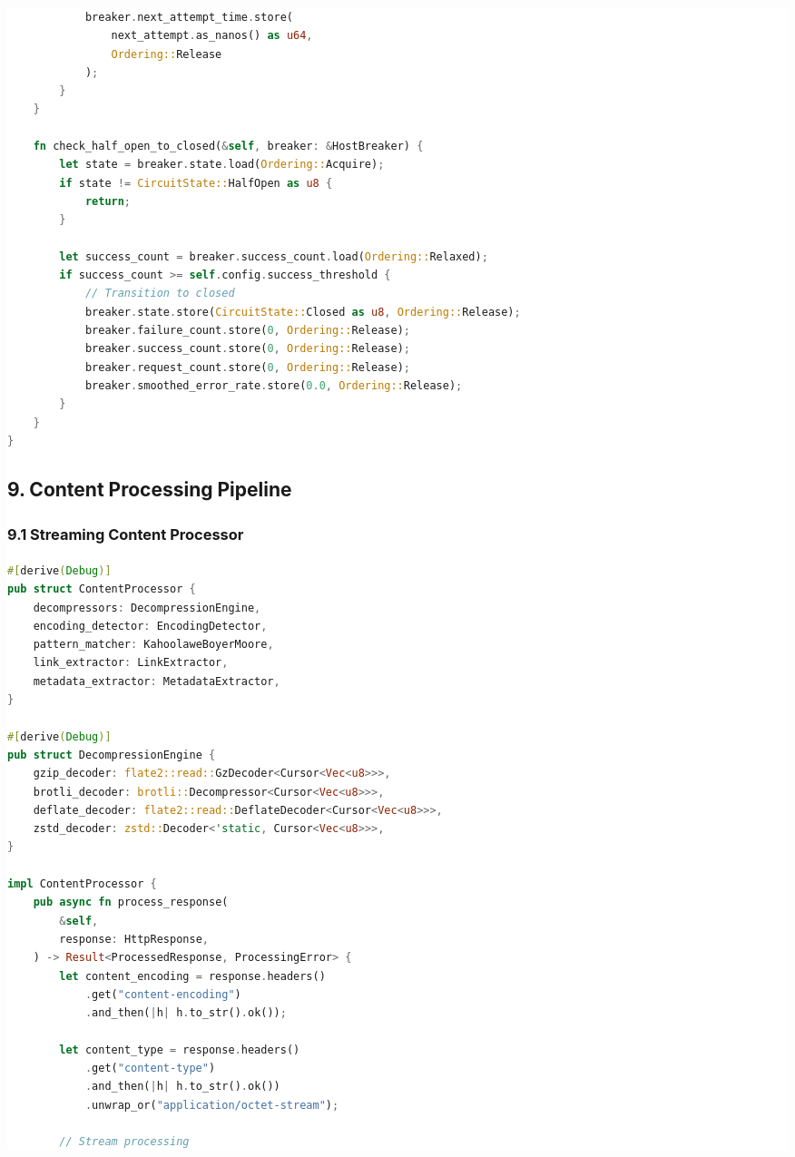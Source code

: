 ```rust
            breaker.next_attempt_time.store(
                next_attempt.as_nanos() as u64, 
                Ordering::Release
            );
        }
    }
    
    fn check_half_open_to_closed(&self, breaker: &HostBreaker) {
        let state = breaker.state.load(Ordering::Acquire);
        if state != CircuitState::HalfOpen as u8 {
            return;
        }
        
        let success_count = breaker.success_count.load(Ordering::Relaxed);
        if success_count >= self.config.success_threshold {
            // Transition to closed
            breaker.state.store(CircuitState::Closed as u8, Ordering::Release);
            breaker.failure_count.store(0, Ordering::Release);
            breaker.success_count.store(0, Ordering::Release);
            breaker.request_count.store(0, Ordering::Release);
            breaker.smoothed_error_rate.store(0.0, Ordering::Release);
        }
    }
}
```

## 9. Content Processing Pipeline

### 9.1 Streaming Content Processor

```rust
#[derive(Debug)]
pub struct ContentProcessor {
    decompressors: DecompressionEngine,
    encoding_detector: EncodingDetector,
    pattern_matcher: KahoolaweBoyerMoore,
    link_extractor: LinkExtractor,
    metadata_extractor: MetadataExtractor,
}

#[derive(Debug)]
pub struct DecompressionEngine {
    gzip_decoder: flate2::read::GzDecoder<Cursor<Vec<u8>>>,
    brotli_decoder: brotli::Decompressor<Cursor<Vec<u8>>>,
    deflate_decoder: flate2::read::DeflateDecoder<Cursor<Vec<u8>>>,
    zstd_decoder: zstd::Decoder<'static, Cursor<Vec<u8>>>,
}

impl ContentProcessor {
    pub async fn process_response(
        &self,
        response: HttpResponse,
    ) -> Result<ProcessedResponse, ProcessingError> {
        let content_encoding = response.headers()
            .get("content-encoding")
            .and_then(|h| h.to_str().ok());
        
        let content_type = response.headers()
            .get("content-type")
            .and_then(|h| h.to_str().ok())
            .unwrap_or("application/octet-stream");
        
        // Stream processing
```